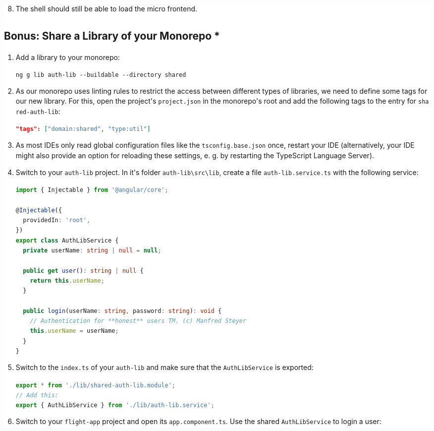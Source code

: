 8. The shell should still be able to load the micro frontend.

## Bonus: Share a Library of your Monorepo \*

1. Add a library to your monorepo:

   ```
   ng g lib auth-lib --buildable --directory shared
   ```

2. As our monorepo uses linting rules to restrict the access between different types of libraries, we need to define some tags for our new library. For this, open the project's `project.json` in the monorepo's root and add the following tags to the entry for `shared-auth-lib`:

   ```json
   "tags": ["domain:shared", "type:util"]
   ```


3. As most IDEs only read global configuration files like the `tsconfig.base.json` once, restart your IDE (alternatively, your IDE might also provide an option for reloading these settings, e. g. by restarting the TypeScript Language Server).

4. Switch to your `auth-lib` project. In it's folder `auth-lib\src\lib`, create a file `auth-lib.service.ts` with the following service:

   ```typescript
   import { Injectable } from '@angular/core';

   @Injectable({
     providedIn: 'root',
   })
   export class AuthLibService {
     private userName: string | null = null;

     public get user(): string | null {
       return this.userName;
     }

     public login(userName: string, password: string): void {
       // Authentication for **honest** users TM. (c) Manfred Steyer
       this.userName = userName;
     }
   }
   ```

5. Switch to the `index.ts` of your `auth-lib` and make sure that the `AuthLibService` is exported:

   ```typescript
   export * from './lib/shared-auth-lib.module';
   // Add this:
   export { AuthLibService } from './lib/auth-lib.service';
   ```

6. Switch to your `flight-app` project and open its `app.component.ts`. Use the shared `AuthLibService` to login a user:
